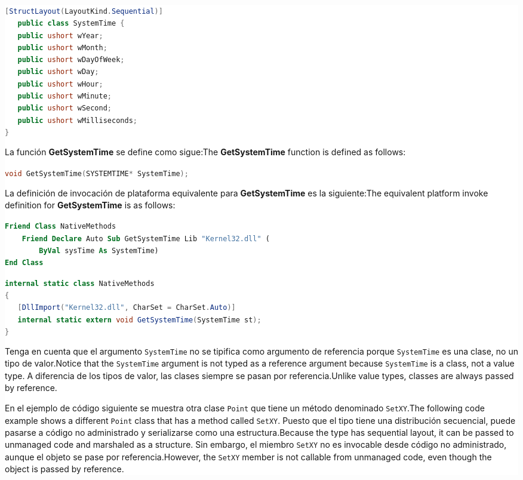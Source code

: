 ```csharp  
[StructLayout(LayoutKind.Sequential)]  
   public class SystemTime {  
   public ushort wYear;
   public ushort wMonth;  
   public ushort wDayOfWeek;
   public ushort wDay;
   public ushort wHour;
   public ushort wMinute;
   public ushort wSecond;
   public ushort wMilliseconds;
}  
```  
  
 <span data-ttu-id="a825d-225">La función **GetSystemTime** se define como sigue:</span><span class="sxs-lookup"><span data-stu-id="a825d-225">The **GetSystemTime** function is defined as follows:</span></span>  
  
```cpp  
void GetSystemTime(SYSTEMTIME* SystemTime);  
```  
  
 <span data-ttu-id="a825d-226">La definición de invocación de plataforma equivalente para **GetSystemTime** es la siguiente:</span><span class="sxs-lookup"><span data-stu-id="a825d-226">The equivalent platform invoke definition for **GetSystemTime** is as follows:</span></span>  
  
```vb
Friend Class NativeMethods
    Friend Declare Auto Sub GetSystemTime Lib "Kernel32.dll" (
        ByVal sysTime As SystemTime)
End Class
```
  
```csharp
internal static class NativeMethods
{
   [DllImport("Kernel32.dll", CharSet = CharSet.Auto)]
   internal static extern void GetSystemTime(SystemTime st);
}
```
  
 <span data-ttu-id="a825d-227">Tenga en cuenta que el argumento `SystemTime` no se tipifica como argumento de referencia porque `SystemTime` es una clase, no un tipo de valor.</span><span class="sxs-lookup"><span data-stu-id="a825d-227">Notice that the `SystemTime` argument is not typed as a reference argument because `SystemTime` is a class, not a value type.</span></span> <span data-ttu-id="a825d-228">A diferencia de los tipos de valor, las clases siempre se pasan por referencia.</span><span class="sxs-lookup"><span data-stu-id="a825d-228">Unlike value types, classes are always passed by reference.</span></span>  
  
 <span data-ttu-id="a825d-229">En el ejemplo de código siguiente se muestra otra clase `Point` que tiene un método denominado `SetXY`.</span><span class="sxs-lookup"><span data-stu-id="a825d-229">The following code example shows a different `Point` class that has a method called `SetXY`.</span></span> <span data-ttu-id="a825d-230">Puesto que el tipo tiene una distribución secuencial, puede pasarse a código no administrado y serializarse como una estructura.</span><span class="sxs-lookup"><span data-stu-id="a825d-230">Because the type has sequential layout, it can be passed to unmanaged code and marshaled as a structure.</span></span> <span data-ttu-id="a825d-231">Sin embargo, el miembro `SetXY` no es invocable desde código no administrado, aunque el objeto se pase por referencia.</span><span class="sxs-lookup"><span data-stu-id="a825d-231">However, the `SetXY` member is not callable from unmanaged code, even though the object is passed by reference.</span></span>  
  